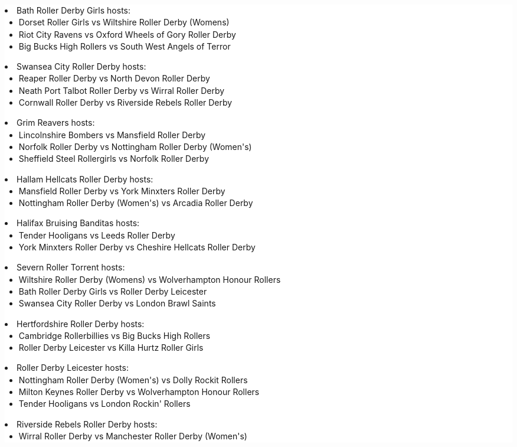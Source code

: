 </li>
	<li class="p2"><span class="s1">Bath Roller Derby Girls hosts:</span>
<ul>
	<li class="p2"><span class="s1">Dorset Roller Girls vs Wiltshire Roller Derby (Womens)</span></li>
	<li class="p2"><span class="s1">Riot City Ravens vs Oxford Wheels of Gory Roller Derby</span></li>
	<li class="p2"><span class="s1">Big Bucks High Rollers vs South West Angels of Terror</span></li>
</ul>
</li>
	<li class="p2"><span class="s1">Swansea City Roller Derby hosts:</span>
<ul>
	<li class="p2"><span class="s1">Reaper Roller Derby vs North Devon Roller Derby</span></li>
	<li class="p2"><span class="s1">Neath Port Talbot Roller Derby vs Wirral Roller Derby</span></li>
	<li class="p2"><span class="s1">Cornwall Roller Derby vs Riverside Rebels Roller Derby</span></li>
</ul>
</li>
	<li class="p2"><span class="s1">Grim Reavers hosts:</span>
<ul>
	<li class="p2"><span class="s1">Lincolnshire Bombers vs Mansfield Roller Derby</span></li>
	<li class="p2"><span class="s1">Norfolk Roller Derby vs Nottingham Roller Derby (Women's)</span></li>
	<li class="p2"><span class="s1">Sheffield Steel Rollergirls vs Norfolk Roller Derby</span></li>
</ul>
</li>
	<li class="p2"><span class="s1">Hallam Hellcats Roller Derby hosts:</span>
<ul>
	<li class="p2"><span class="s1">Mansfield Roller Derby vs York Minxters Roller Derby</span></li>
	<li class="p2"><span class="s1">Nottingham Roller Derby (Women's) vs Arcadia Roller Derby</span></li>
</ul>
</li>
	<li class="p2">Halifax Bruising Banditas hosts:
<ul>
	<li class="p2"><span class="s1">Tender Hooligans vs Leeds Roller Derby</span></li>
	<li class="p2"><span class="s1">York Minxters Roller Derby vs Cheshire Hellcats Roller Derby</span></li>
</ul>
</li>
	<li class="p2">Severn Roller Torrent hosts:
<ul>
	<li class="p2"><span class="s1">Wiltshire Roller Derby (Womens) vs Wolverhampton Honour Rollers</span></li>
	<li class="p2"><span class="s1">Bath Roller Derby Girls vs Roller Derby Leicester</span></li>
	<li class="p2"><span class="s1">Swansea City Roller Derby vs London Brawl Saints</span></li>
</ul>
</li>
	<li class="p2"><span class="s1">Hertfordshire Roller Derby hosts:</span>
<ul>
	<li class="p2"><span class="s1">Cambridge Rollerbillies vs Big Bucks High Rollers</span></li>
	<li class="p2"><span class="s1">Roller Derby Leicester vs Killa Hurtz Roller Girls</span></li>
</ul>
</li>
	<li class="p2"><span class="s1">Roller Derby Leicester hosts:</span>
<ul>
	<li class="p2"><span class="s1">Nottingham Roller Derby (Women's) vs Dolly Rockit Rollers</span></li>
	<li class="p2"><span class="s1">Milton Keynes Roller Derby vs Wolverhampton Honour Rollers</span></li>
	<li class="p2"><span class="s1">Tender Hooligans vs London Rockin' Rollers</span></li>
</ul>
</li>
	<li class="p2"><span class="s1">Riverside Rebels Roller Derby hosts:</span>
<ul>
	<li class="p2"><span class="s1">Wirral Roller Derby vs Manchester Roller Derby (Women's)</span></li>